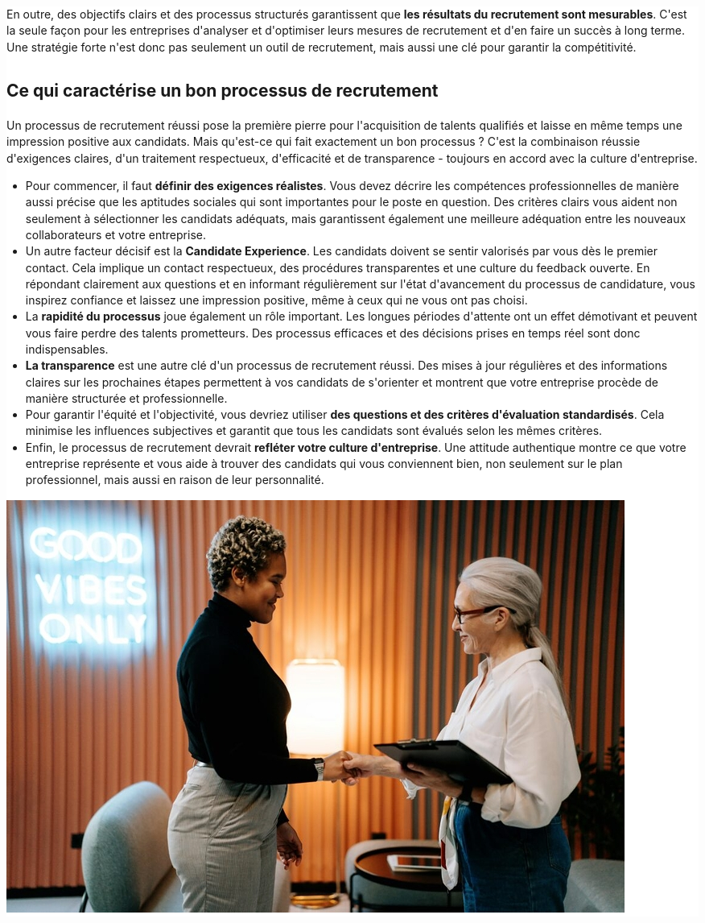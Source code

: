 En outre, des objectifs clairs et des processus structurés garantissent que **les résultats du recrutement sont mesurables**. C'est la seule façon pour les entreprises d'analyser et d'optimiser leurs mesures de recrutement et d'en faire un succès à long terme. Une stratégie forte n'est donc pas seulement un outil de recrutement, mais aussi une clé pour garantir la compétitivité.

## Ce qui caractérise un bon processus de recrutement

Un processus de recrutement réussi pose la première pierre pour l'acquisition de talents qualifiés et laisse en même temps une impression positive aux candidats. Mais qu'est-ce qui fait exactement un bon processus ? C'est la combinaison réussie d'exigences claires, d'un traitement respectueux, d'efficacité et de transparence - toujours en accord avec la culture d'entreprise.

- Pour commencer, il faut **définir des exigences réalistes**. Vous devez décrire les compétences professionnelles de manière aussi précise que les aptitudes sociales qui sont importantes pour le poste en question. Des critères clairs vous aident non seulement à sélectionner les candidats adéquats, mais garantissent également une meilleure adéquation entre les nouveaux collaborateurs et votre entreprise.
- Un autre facteur décisif est la **Candidate Experience**. Les candidats doivent se sentir valorisés par vous dès le premier contact. Cela implique un contact respectueux, des procédures transparentes et une culture du feedback ouverte. En répondant clairement aux questions et en informant régulièrement sur l'état d'avancement du processus de candidature, vous inspirez confiance et laissez une impression positive, même à ceux qui ne vous ont pas choisi.
- La **rapidité du processus** joue également un rôle important. Les longues périodes d'attente ont un effet démotivant et peuvent vous faire perdre des talents prometteurs. Des processus efficaces et des décisions prises en temps réel sont donc indispensables.
- **La transparence** est une autre clé d'un processus de recrutement réussi. Des mises à jour régulières et des informations claires sur les prochaines étapes permettent à vos candidats de s'orienter et montrent que votre entreprise procède de manière structurée et professionnelle.
- Pour garantir l'équité et l'objectivité, vous devriez utiliser **des questions et des critères d'évaluation standardisés**. Cela minimise les influences subjectives et garantit que tous les candidats sont évalués selon les mêmes critères.
- Enfin, le processus de recrutement devrait **refléter votre culture d'entreprise**. Une attitude authentique montre ce que votre entreprise représente et vous aide à trouver des candidats qui vous conviennent bien, non seulement sur le plan professionnel, mais aussi en raison de leur personnalité.

![Représenter le processus de recrutement](Das-zeichnet-einen-guten-Recruiting-Prozess-aus.jpg)
